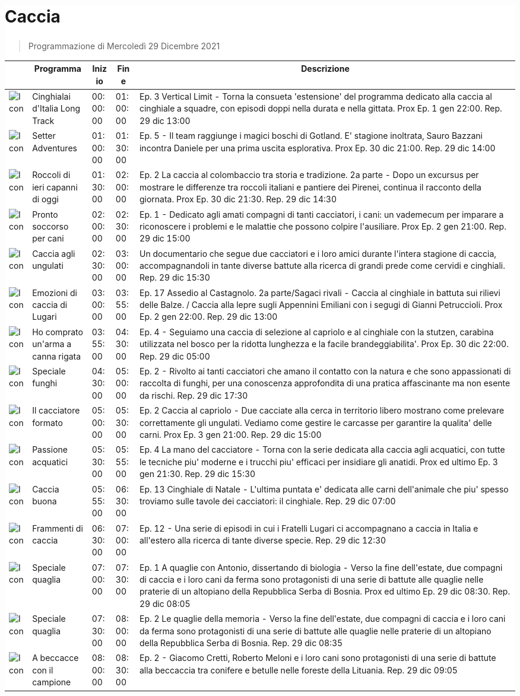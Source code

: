 # Caccia
> Programmazione di Mercoledì 29 Dicembre 2021

||Programma|Inizio|Fine|Descrizione|
|---|---|---|---|---|
|![Icon](https://guidatv.sky.it/uuid/ea94f47d-016c-47c8-98cc-8d3ab122a982/cover?md5ChecksumParam=117db6285682f3305cf0775b56343f3c)|Cinghialai d&#039;Italia Long Track|00:00:00|01:00:00|Ep. 3 Vertical Limit - Torna la consueta &#039;estensione&#039; del programma dedicato alla caccia al cinghiale a squadre, con episodi doppi nella durata e nella gittata. Prox Ep. 1 gen 22:00. Rep. 29 dic 13:00
|![Icon](https://guidatv.sky.it/uuid/531d941d-d9a7-4e82-a771-6c5a5ce7d437/cover?md5ChecksumParam=52413df9d2c8ab8bdc8b97558a3dd0d7)|Setter Adventures|01:00:00|01:30:00|Ep. 5 - Il team raggiunge i magici boschi di Gotland. E&#039; stagione inoltrata, Sauro Bazzani incontra Daniele per una prima uscita esplorativa. Prox Ep. 30 dic 21:00. Rep. 29 dic 14:00
|![Icon](https://guidatv.sky.it/uuid/dd025b8d-d801-4769-97e2-65c89df7aaca/cover?md5ChecksumParam=ce1626fcdb145603039bed60396350f5)|Roccoli di ieri capanni di oggi|01:30:00|02:00:00|Ep. 2 La caccia al colombaccio tra storia e tradizione. 2a parte - Dopo un excursus per mostrare le differenze tra roccoli italiani e pantiere dei Pirenei, continua il racconto della giornata. Prox Ep. 30 dic 21:30. Rep. 29 dic 14:30
|![Icon](https://guidatv.sky.it/uuid/2d185934-fb58-4cfa-9f60-576aeae6fcc4/cover?md5ChecksumParam=d32d7bcaf41cf85d7377fa7547e4119f)|Pronto soccorso per cani|02:00:00|02:30:00|Ep. 1 - Dedicato agli amati compagni di tanti cacciatori, i cani: un vademecum per imparare a riconoscere i problemi e le malattie che possono colpire l&#039;ausiliare. Prox Ep. 2 gen 21:00. Rep. 29 dic 15:00
|![Icon](https://guidatv.sky.it/uuid/sportcalcio_cover_gc2KOQiZI.png)|Caccia agli ungulati|02:30:00|03:00:00|Un documentario che segue due cacciatori e i loro amici durante l&#039;intera stagione di caccia, accompagnandoli in tante diverse battute alla ricerca di grandi prede come cervidi e cinghiali. Rep. 29 dic 15:30
|![Icon](https://guidatv.sky.it/uuid/7849f73a-d31d-4ee8-8db8-c614fa2bb81b/cover?md5ChecksumParam=e4d278bacddfee50ddc5ab0c7140be99)|Emozioni di caccia di Lugari|03:00:00|03:55:00|Ep. 17 Assedio al Castagnolo. 2a parte/Sagaci rivali - Caccia al cinghiale in battuta sui rilievi delle Balze. / Caccia alla lepre sugli Appennini Emiliani con i segugi di Gianni Petruccioli. Prox Ep. 2 gen 22:00. Rep. 29 dic 13:00
|![Icon](https://guidatv.sky.it/uuid/9ea509ac-b9c0-455d-b8de-44f850f8b8e9/cover?md5ChecksumParam=7b43fe06f88e14dc29f0d273d8347412)|Ho comprato un&#039;arma a canna rigata|03:55:00|04:30:00|Ep. 4 - Seguiamo una caccia di selezione al capriolo e al cinghiale con la stutzen, carabina utilizzata nel bosco per la ridotta lunghezza e la facile brandeggiabilita&#039;. Prox Ep. 30 dic 22:00. Rep. 29 dic 05:00
|![Icon](https://guidatv.sky.it/uuid/fe5af20e-515f-482f-b622-01225a517934/cover?md5ChecksumParam=e0fb8d186bcb8d09a3b5005769189ad1)|Speciale funghi|04:30:00|05:00:00|Ep. 2 - Rivolto ai tanti cacciatori che amano il contatto con la natura e che sono appassionati di raccolta di funghi, per una conoscenza approfondita di una pratica affascinante ma non esente da rischi. Rep. 29 dic 17:30
|![Icon](https://guidatv.sky.it/uuid/5ca45e6b-28b2-4da1-ad24-e01c0816567d/cover?md5ChecksumParam=c77e7c4efb38388df2c9a4a44349a8d6)|Il cacciatore formato|05:00:00|05:30:00|Ep. 2 Caccia al capriolo - Due cacciate alla cerca in territorio libero mostrano come prelevare correttamente gli ungulati. Vediamo come gestire le carcasse per garantire la qualita&#039; delle carni. Prox Ep. 3 gen 21:00. Rep. 29 dic 15:00
|![Icon](https://guidatv.sky.it/uuid/6fb18d69-86c9-4f5e-bfd2-192eda628f22/cover?md5ChecksumParam=99d18a3132d646ab46d716ce0aa5f493)|Passione acquatici|05:30:00|05:55:00|Ep. 4 La mano del cacciatore - Torna con la serie dedicata alla caccia agli acquatici, con tutte le tecniche piu&#039; moderne e i trucchi piu&#039; efficaci per insidiare gli anatidi. Prox ed ultimo Ep. 3 gen 21:30. Rep. 29 dic 15:30
|![Icon](https://guidatv.sky.it/uuid/089fd99b-be8e-47d5-b262-5df922d09fba/cover?md5ChecksumParam=47072cfefa05533f1943fb3f050fc65e)|Caccia buona|05:55:00|06:30:00|Ep. 13 Cinghiale di Natale - L&#039;ultima puntata e&#039; dedicata alle carni dell&#039;animale che piu&#039; spesso troviamo sulle tavole dei cacciatori: il cinghiale. Rep. 29 dic 07:00
|![Icon](https://guidatv.sky.it/uuid/362a000f-a0cb-4611-8fd1-c65a4806873c/cover?md5ChecksumParam=cfd2b39f5832ba3c07f986ff10792214)|Frammenti di caccia|06:30:00|07:00:00|Ep. 12 - Una serie di episodi in cui i Fratelli Lugari ci accompagnano a caccia in Italia e all&#039;estero alla ricerca di tante diverse specie. Rep. 29 dic 12:30
|![Icon](https://guidatv.sky.it/uuid/121a0b36-060a-4fa2-86bd-a239ff092d12/cover?md5ChecksumParam=243b077b31d84c77ea95ca26a3596517)|Speciale quaglia|07:00:00|07:30:00|Ep. 1 A quaglie con Antonio, dissertando di biologia - Verso la fine dell&#039;estate, due compagni di caccia e i loro cani da ferma sono protagonisti di una serie di battute alle quaglie nelle praterie di un altopiano della Repubblica Serba di Bosnia. Prox ed ultimo Ep. 29 dic 08:30. Rep. 29 dic 08:05
|![Icon](https://guidatv.sky.it/uuid/784131ad-0f7e-428d-a131-0d478088ab1c/cover?md5ChecksumParam=243b077b31d84c77ea95ca26a3596517)|Speciale quaglia|07:30:00|08:00:00|Ep. 2 Le quaglie della memoria - Verso la fine dell&#039;estate, due compagni di caccia e i loro cani da ferma sono protagonisti di una serie di battute alle quaglie nelle praterie di un altopiano della Repubblica Serba di Bosnia. Rep. 29 dic 08:35
|![Icon](https://guidatv.sky.it/uuid/70831a2c-5dfa-41fb-b8f0-5800c8cdb90a/cover?md5ChecksumParam=7b8ca89f653cd0d27e08fa3d95b0da2e)|A beccacce con il campione|08:00:00|08:30:00|Ep. 2 - Giacomo Cretti, Roberto Meloni e i loro cani sono protagonisti di una serie di battute alla beccaccia tra conifere e betulle nelle foreste della Lituania. Rep. 29 dic 09:05